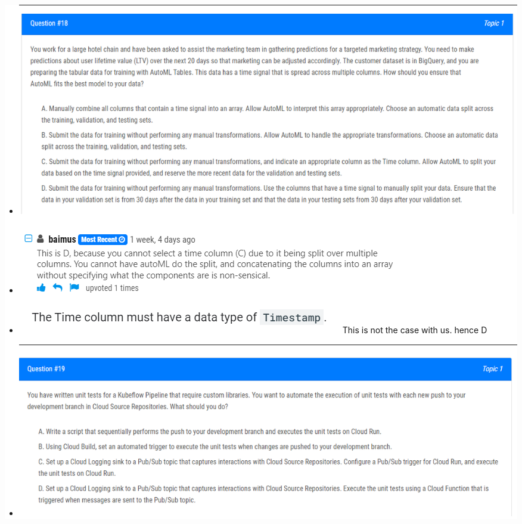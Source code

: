 * -------------------------------------------------------------------------------------------------------------------------------------------------------------------------------

  ![image-20220328105129285](images/image-20220328105129285.png)

*  ![image-20220328105702252](images/image-20220328105702252.png)

*  ![image-20220328105952447](images/image-20220328105952447.png) This is not the case with us. hence D

* -------------------------------------------------------------------------------------------------------------------------------------------------------------------------------

  ![image-20220328105324327](images/image-20220328105324327.png)
